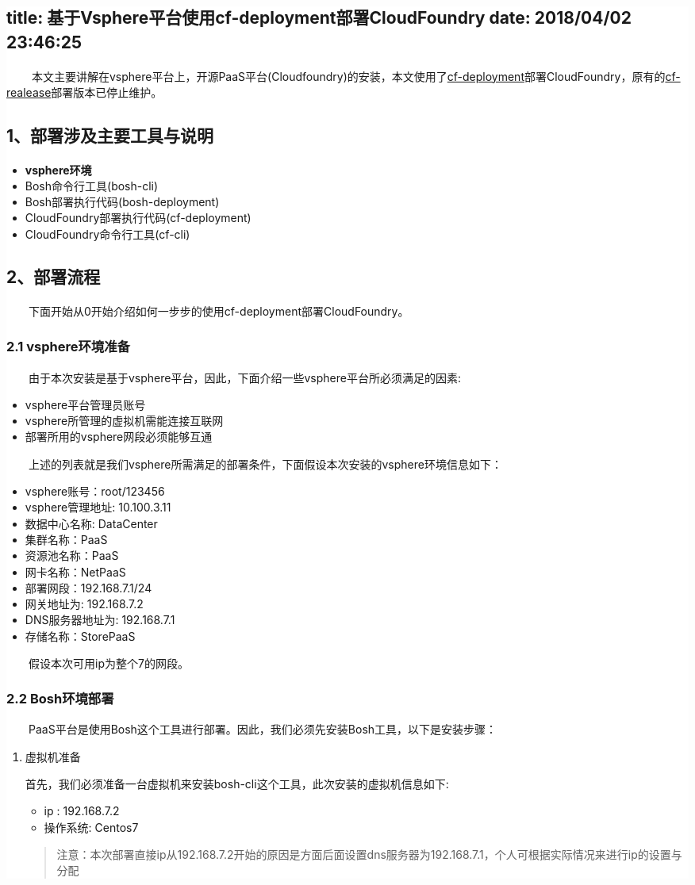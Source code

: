 title: 基于Vsphere平台使用cf-deployment部署CloudFoundry
date: 2018/04/02 23:46:25
---
&emsp; &emsp;本文主要讲解在vsphere平台上，开源PaaS平台(Cloudfoundry)的安装，本文使用了[cf-deployment](https://github.com/cloudfoundry/cf-deployment.git)部署CloudFoundry，原有的[cf-realease](https://github.com/cloudfoundry-attic/cf-release)部署版本已停止维护。

## 1、部署涉及主要工具与说明

- **vsphere环境**
- Bosh命令行工具(bosh-cli)
- Bosh部署执行代码(bosh-deployment)
- CloudFoundry部署执行代码(cf-deployment)
- CloudFoundry命令行工具(cf-cli)


## 2、部署流程

&emsp;&emsp;下面开始从0开始介绍如何一步步的使用cf-deployment部署CloudFoundry。

### 2.1 vsphere环境准备

&emsp;&emsp;由于本次安装是基于vsphere平台，因此，下面介绍一些vsphere平台所必须满足的因素:

- vsphere平台管理员账号
- vsphere所管理的虚拟机需能连接互联网
- 部署所用的vsphere网段必须能够互通

&emsp;&emsp;上述的列表就是我们vsphere所需满足的部署条件，下面假设本次安装的vsphere环境信息如下：

- vsphere账号：root/123456
- vsphere管理地址: 10.100.3.11
- 数据中心名称: DataCenter
- 集群名称：PaaS
- 资源池名称：PaaS
- 网卡名称：NetPaaS
- 部署网段：192.168.7.1/24
- 网关地址为: 192.168.7.2
- DNS服务器地址为: 192.168.7.1 
- 存储名称：StorePaaS

&emsp;&emsp;假设本次可用ip为整个7的网段。

### 2.2 Bosh环境部署

 &emsp;&emsp;PaaS平台是使用Bosh这个工具进行部署。因此，我们必须先安装Bosh工具，以下是安装步骤：

1. 虚拟机准备

   首先，我们必须准备一台虚拟机来安装bosh-cli这个工具，此次安装的虚拟机信息如下:

   - ip : 192.168.7.2
   - 操作系统: Centos7

   > 注意：本次部署直接ip从192.168.7.2开始的原因是方面后面设置dns服务器为192.168.7.1，个人可根据实际情况来进行ip的设置与分配
